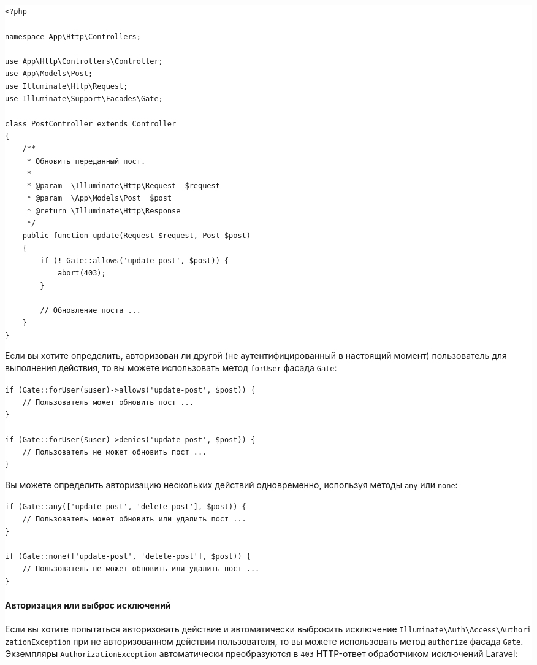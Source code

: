     <?php

    namespace App\Http\Controllers;

    use App\Http\Controllers\Controller;
    use App\Models\Post;
    use Illuminate\Http\Request;
    use Illuminate\Support\Facades\Gate;

    class PostController extends Controller
    {
        /**
         * Обновить переданный пост.
         *
         * @param  \Illuminate\Http\Request  $request
         * @param  \App\Models\Post  $post
         * @return \Illuminate\Http\Response
         */
        public function update(Request $request, Post $post)
        {
            if (! Gate::allows('update-post', $post)) {
                abort(403);
            }

            // Обновление поста ...
        }
    }

Если вы хотите определить, авторизован ли другой (не аутентифицированный в настоящий момент) пользователь для выполнения действия, то вы можете использовать метод `forUser` фасада `Gate`:

    if (Gate::forUser($user)->allows('update-post', $post)) {
        // Пользователь может обновить пост ...
    }

    if (Gate::forUser($user)->denies('update-post', $post)) {
        // Пользователь не может обновить пост ...
    }

Вы можете определить авторизацию нескольких действий одновременно, используя методы `any` или `none`:

    if (Gate::any(['update-post', 'delete-post'], $post)) {
        // Пользователь может обновить или удалить пост ...
    }

    if (Gate::none(['update-post', 'delete-post'], $post)) {
        // Пользователь не может обновить или удалить пост ...
    }

<a name="authorizing-or-throwing-exceptions"></a>
#### Авторизация или выброс исключений

Если вы хотите попытаться авторизовать действие и автоматически выбросить исключение `Illuminate\Auth\Access\AuthorizationException` при не авторизованном действии пользователя, то вы можете использовать метод `authorize` фасада `Gate`. Экземпляры `AuthorizationException` автоматически преобразуются в `403` HTTP-ответ обработчиком исключений Laravel:
